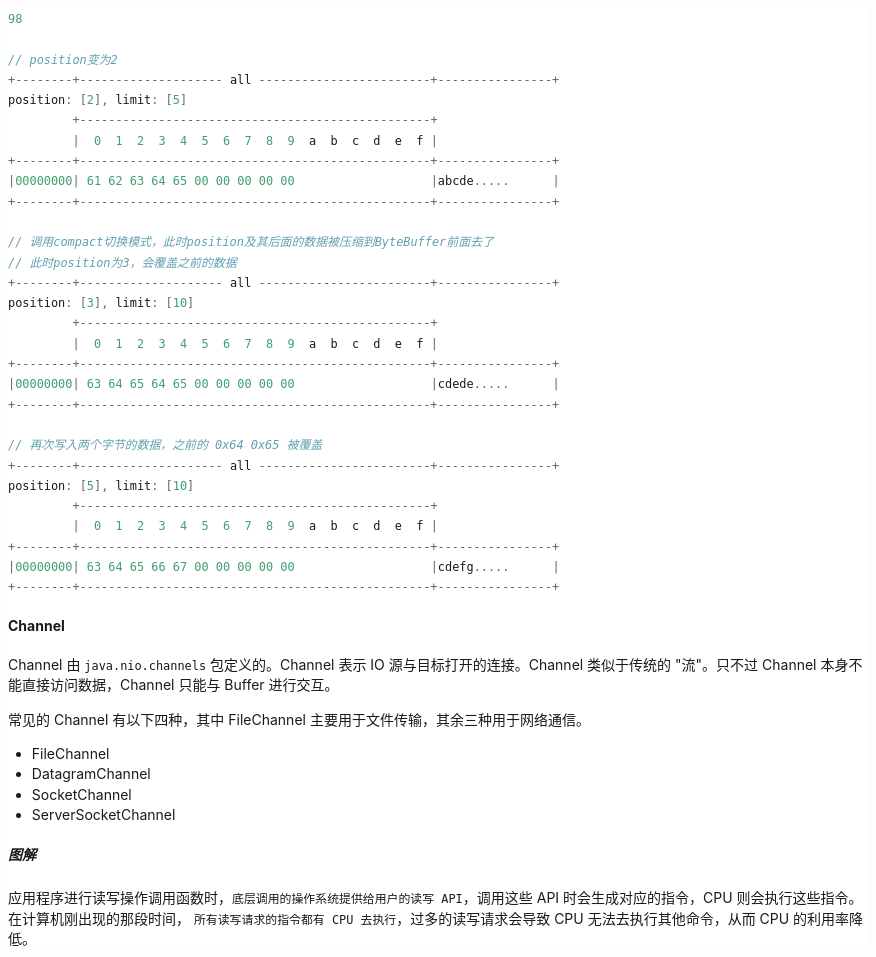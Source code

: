```C
98
            
// position变为2             
+--------+-------------------- all ------------------------+----------------+
position: [2], limit: [5]
         +-------------------------------------------------+
         |  0  1  2  3  4  5  6  7  8  9  a  b  c  d  e  f |
+--------+-------------------------------------------------+----------------+
|00000000| 61 62 63 64 65 00 00 00 00 00                   |abcde.....      |
+--------+-------------------------------------------------+----------------+
             
// 调用compact切换模式，此时position及其后面的数据被压缩到ByteBuffer前面去了
// 此时position为3，会覆盖之前的数据             
+--------+-------------------- all ------------------------+----------------+
position: [3], limit: [10]
         +-------------------------------------------------+
         |  0  1  2  3  4  5  6  7  8  9  a  b  c  d  e  f |
+--------+-------------------------------------------------+----------------+
|00000000| 63 64 65 64 65 00 00 00 00 00                   |cdede.....      |
+--------+-------------------------------------------------+----------------+
             
// 再次写入两个字节的数据，之前的 0x64 0x65 被覆盖         
+--------+-------------------- all ------------------------+----------------+
position: [5], limit: [10]
         +-------------------------------------------------+
         |  0  1  2  3  4  5  6  7  8  9  a  b  c  d  e  f |
+--------+-------------------------------------------------+----------------+
|00000000| 63 64 65 66 67 00 00 00 00 00                   |cdefg.....      |
+--------+-------------------------------------------------+----------------+
```

#### Channel

Channel 由 `java.nio.channels` 包定义的。Channel 表示 IO 源与目标打开的连接。Channel 类似于传统的 "流"。只不过 Channel 本身不能直接访问数据，Channel 只能与 Buffer 进行交互。

常见的 Channel 有以下四种，其中 FileChannel 主要用于文件传输，其余三种用于网络通信。

- FileChannel
- DatagramChannel
- SocketChannel
- ServerSocketChannel

##### 图解

应用程序进行读写操作调用函数时，`底层调用的操作系统提供给用户的读写 API`，调用这些 API 时会生成对应的指令，CPU 则会执行这些指令。在计算机刚出现的那段时间，
`所有读写请求的指令都有 CPU 去执行`，过多的读写请求会导致 CPU 无法去执行其他命令，从而 CPU 的利用率降低。

<div align="left">